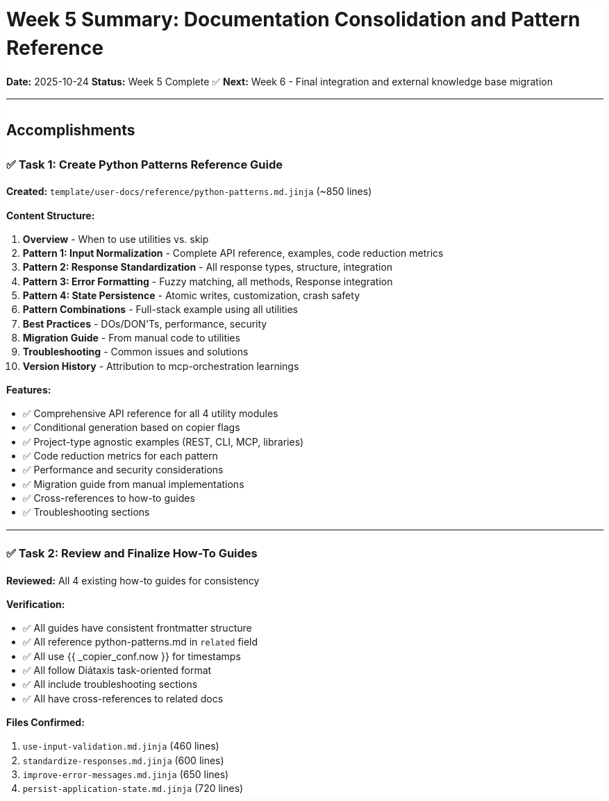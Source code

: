 # Week 5 Summary: Documentation Consolidation and Pattern Reference

**Date:** 2025-10-24
**Status:** Week 5 Complete ✅
**Next:** Week 6 - Final integration and external knowledge base migration

---

## Accomplishments

### ✅ Task 1: Create Python Patterns Reference Guide

**Created:** `template/user-docs/reference/python-patterns.md.jinja` (~850 lines)

**Content Structure:**
1. **Overview** - When to use utilities vs. skip
2. **Pattern 1: Input Normalization** - Complete API reference, examples, code reduction metrics
3. **Pattern 2: Response Standardization** - All response types, structure, integration
4. **Pattern 3: Error Formatting** - Fuzzy matching, all methods, Response integration
5. **Pattern 4: State Persistence** - Atomic writes, customization, crash safety
6. **Pattern Combinations** - Full-stack example using all utilities
7. **Best Practices** - DOs/DON'Ts, performance, security
8. **Migration Guide** - From manual code to utilities
9. **Troubleshooting** - Common issues and solutions
10. **Version History** - Attribution to mcp-orchestration learnings

**Features:**
- ✅ Comprehensive API reference for all 4 utility modules
- ✅ Conditional generation based on copier flags
- ✅ Project-type agnostic examples (REST, CLI, MCP, libraries)
- ✅ Code reduction metrics for each pattern
- ✅ Performance and security considerations
- ✅ Migration guide from manual implementations
- ✅ Cross-references to how-to guides
- ✅ Troubleshooting sections

---

### ✅ Task 2: Review and Finalize How-To Guides

**Reviewed:** All 4 existing how-to guides for consistency

**Verification:**
- ✅ All guides have consistent frontmatter structure
- ✅ All reference python-patterns.md in `related` field
- ✅ All use {{ _copier_conf.now }} for timestamps
- ✅ All follow Diátaxis task-oriented format
- ✅ All include troubleshooting sections
- ✅ All have cross-references to related docs

**Files Confirmed:**
1. `use-input-validation.md.jinja` (460 lines)
2. `standardize-responses.md.jinja` (600 lines)
3. `improve-error-messages.md.jinja` (650 lines)
4. `persist-application-state.md.jinja` (720 lines)
